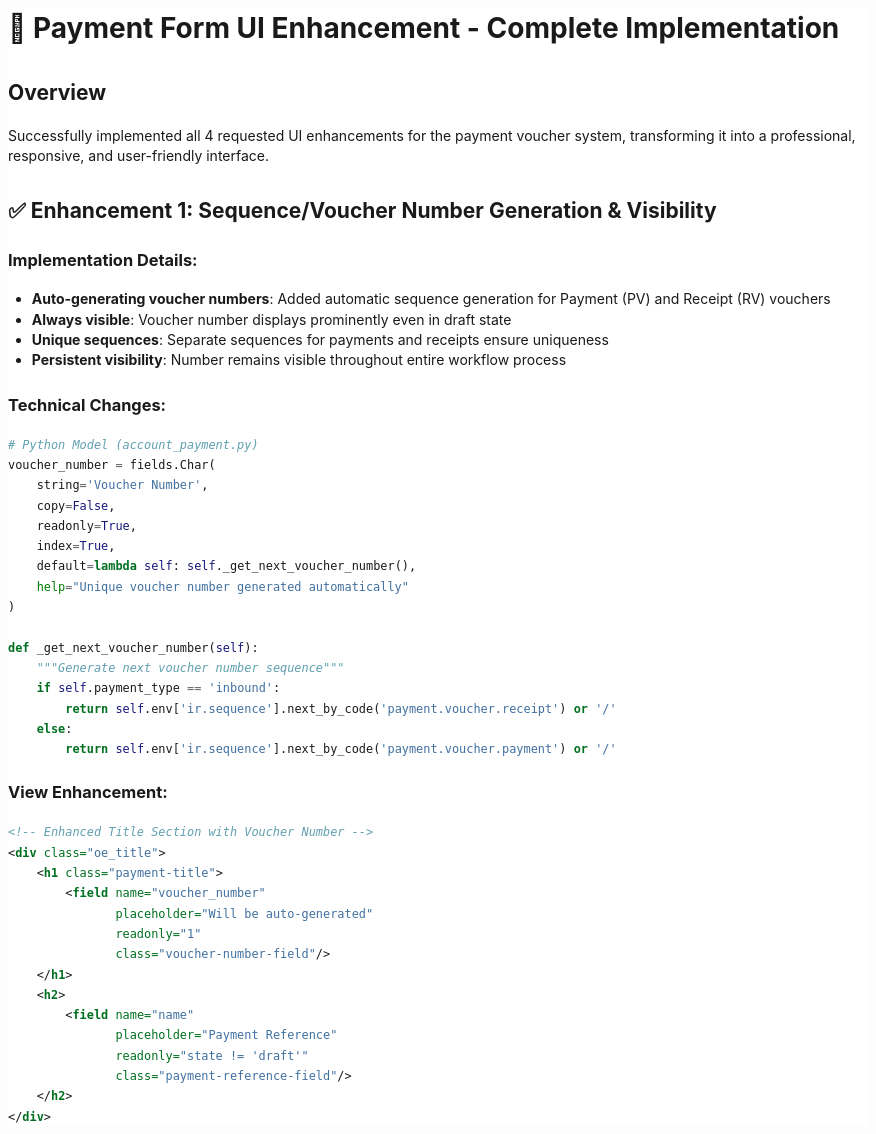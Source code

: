 # 🎨 Payment Form UI Enhancement - Complete Implementation

## Overview
Successfully implemented all 4 requested UI enhancements for the payment voucher system, transforming it into a professional, responsive, and user-friendly interface.

## ✅ Enhancement 1: Sequence/Voucher Number Generation & Visibility

### Implementation Details:
- **Auto-generating voucher numbers**: Added automatic sequence generation for Payment (PV) and Receipt (RV) vouchers
- **Always visible**: Voucher number displays prominently even in draft state
- **Unique sequences**: Separate sequences for payments and receipts ensure uniqueness
- **Persistent visibility**: Number remains visible throughout entire workflow process

### Technical Changes:
```python
# Python Model (account_payment.py)
voucher_number = fields.Char(
    string='Voucher Number',
    copy=False,
    readonly=True,
    index=True,
    default=lambda self: self._get_next_voucher_number(),
    help="Unique voucher number generated automatically"
)

def _get_next_voucher_number(self):
    """Generate next voucher number sequence"""
    if self.payment_type == 'inbound':
        return self.env['ir.sequence'].next_by_code('payment.voucher.receipt') or '/'
    else:
        return self.env['ir.sequence'].next_by_code('payment.voucher.payment') or '/'
```

### View Enhancement:
```xml
<!-- Enhanced Title Section with Voucher Number -->
<div class="oe_title">
    <h1 class="payment-title">
        <field name="voucher_number" 
               placeholder="Will be auto-generated" 
               readonly="1"
               class="voucher-number-field"/>
    </h1>
    <h2>
        <field name="name" 
               placeholder="Payment Reference" 
               readonly="state != 'draft'"
               class="payment-reference-field"/>
    </h2>
</div>
```
